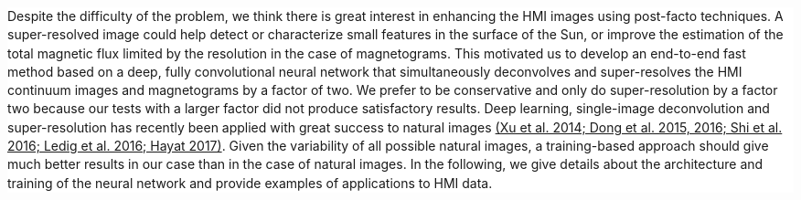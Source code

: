 Despite the difficulty of the problem, we think there is great interest in enhancing the HMI images using post-facto
techniques. A super-resolved image could help detect or characterize small features in the surface of the Sun, or improve
the estimation of the total magnetic flux limited by the resolution in the case of magnetograms. This motivated us to develop an end-to-end fast method based on a deep, fully convolutional neural network that simultaneously deconvolves and super-resolves the HMI continuum images and magnetograms by a factor of two. We prefer to be conservative and only do super-resolution by a factor two because our tests with a larger factor did not produce satisfactory results.
Deep learning, single-image deconvolution and super-resolution has recently been applied with great success to natural images [(Xu et al. 2014; Dong et al. 2015, 2016; Shi et al. 2016; Ledig et al. 2016; Hayat 2017)](#references). Given the variability of all possible natural images, a training-based approach should give much better results in our case than in the case of natural images. In the following, we give details about the architecture and training of the neural network and provide examples of applications to HMI data.

<a id="fig:networks"></a>